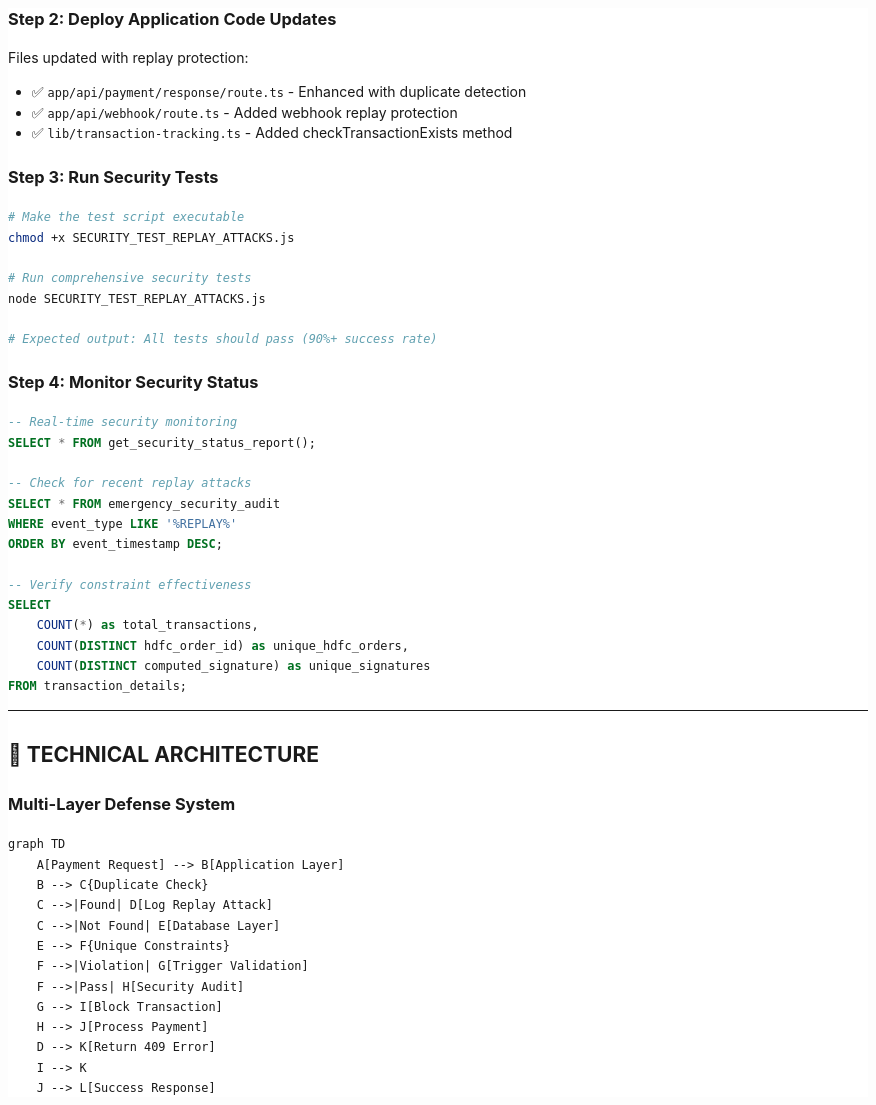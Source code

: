 ### **Step 2: Deploy Application Code Updates**

Files updated with replay protection:
- ✅ `app/api/payment/response/route.ts` - Enhanced with duplicate detection
- ✅ `app/api/webhook/route.ts` - Added webhook replay protection
- ✅ `lib/transaction-tracking.ts` - Added checkTransactionExists method

### **Step 3: Run Security Tests**

```bash
# Make the test script executable
chmod +x SECURITY_TEST_REPLAY_ATTACKS.js

# Run comprehensive security tests
node SECURITY_TEST_REPLAY_ATTACKS.js

# Expected output: All tests should pass (90%+ success rate)
```

### **Step 4: Monitor Security Status**

```sql
-- Real-time security monitoring
SELECT * FROM get_security_status_report();

-- Check for recent replay attacks
SELECT * FROM emergency_security_audit 
WHERE event_type LIKE '%REPLAY%' 
ORDER BY event_timestamp DESC;

-- Verify constraint effectiveness
SELECT 
    COUNT(*) as total_transactions,
    COUNT(DISTINCT hdfc_order_id) as unique_hdfc_orders,
    COUNT(DISTINCT computed_signature) as unique_signatures
FROM transaction_details;
```

---

## 🔧 **TECHNICAL ARCHITECTURE**

### **Multi-Layer Defense System**

```mermaid
graph TD
    A[Payment Request] --> B[Application Layer]
    B --> C{Duplicate Check}
    C -->|Found| D[Log Replay Attack]
    C -->|Not Found| E[Database Layer]
    E --> F{Unique Constraints}
    F -->|Violation| G[Trigger Validation]
    F -->|Pass| H[Security Audit]
    G --> I[Block Transaction]
    H --> J[Process Payment]
    D --> K[Return 409 Error]
    I --> K
    J --> L[Success Response]
```
